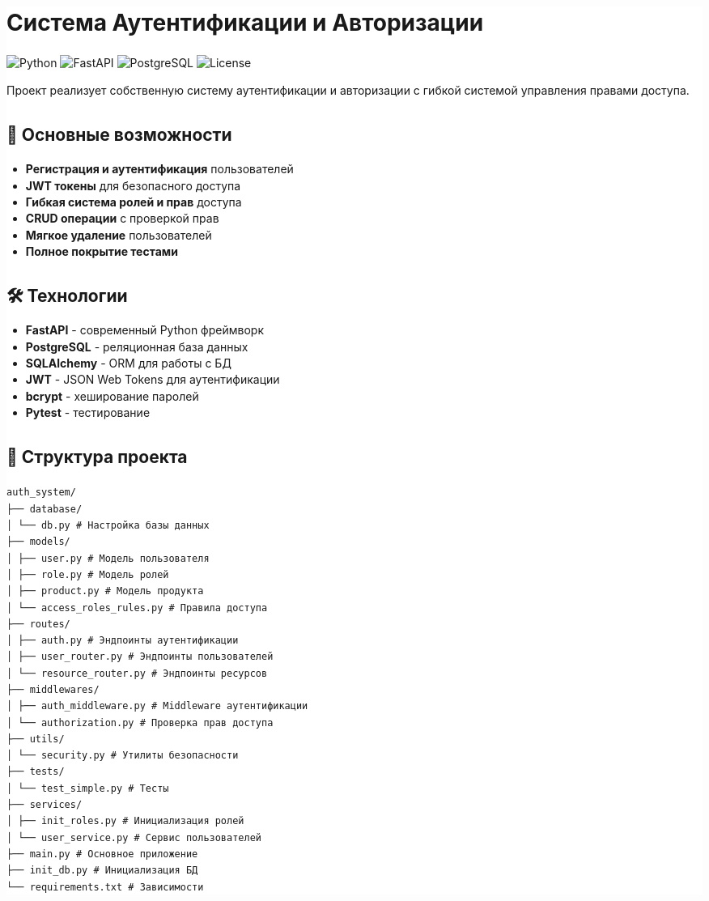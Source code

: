 # Система Аутентификации и Авторизации
![Python](https://img.shields.io/badge/python-3.8+-blue.svg)
![FastAPI](https://img.shields.io/badge/FastAPI-0.98.0-green.svg)
![PostgreSQL](https://img.shields.io/badge/PostgreSQL-15+-blue.svg)
![License](https://img.shields.io/badge/license-MIT-lightgrey.svg)

Проект реализует собственную систему аутентификации и авторизации с гибкой системой управления правами доступа.

## 🚀 Основные возможности

- **Регистрация и аутентификация** пользователей
- **JWT токены** для безопасного доступа
- **Гибкая система ролей и прав** доступа
- **CRUD операции** с проверкой прав
- **Мягкое удаление** пользователей
- **Полное покрытие тестами**

## 🛠 Технологии

- **FastAPI** - современный Python фреймворк
- **PostgreSQL** - реляционная база данных
- **SQLAlchemy** - ORM для работы с БД
- **JWT** - JSON Web Tokens для аутентификации
- **bcrypt** - хеширование паролей
- **Pytest** - тестирование

## 📁 Структура проекта
```
auth_system/
├── database/
│ └── db.py # Настройка базы данных
├── models/
│ ├── user.py # Модель пользователя
│ ├── role.py # Модель ролей
│ ├── product.py # Модель продукта
│ └── access_roles_rules.py # Правила доступа
├── routes/
│ ├── auth.py # Эндпоинты аутентификации
│ ├── user_router.py # Эндпоинты пользователей
│ └── resource_router.py # Эндпоинты ресурсов
├── middlewares/
│ ├── auth_middleware.py # Middleware аутентификации
│ └── authorization.py # Проверка прав доступа
├── utils/
│ └── security.py # Утилиты безопасности
├── tests/
│ └── test_simple.py # Тесты
├── services/
│ ├── init_roles.py # Инициализация ролей
│ └── user_service.py # Сервис пользователей
├── main.py # Основное приложение
├── init_db.py # Инициализация БД
└── requirements.txt # Зависимости
```
